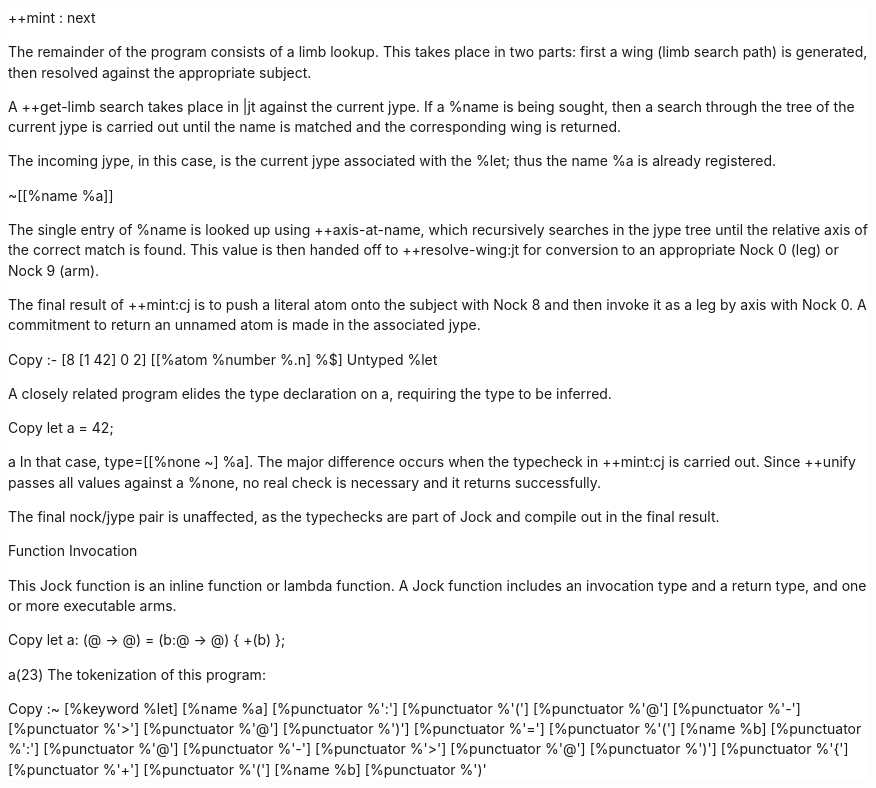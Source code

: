 ++mint
: 
next

The remainder of the program consists of a limb lookup. This takes place in two parts: first a wing (limb search path) is generated, then resolved against the appropriate subject.

A ++get-limb search takes place in |jt against the current jype. If a %name is being sought, then a search through the tree of the current jype is carried out until the name is matched and the corresponding wing is returned.

The incoming jype, in this case, is the current jype associated with the %let; thus the name %a is already registered.

~[[%name %a]]

The single entry of %name is looked up using ++axis-at-name, which recursively searches in the jype tree until the relative axis of the correct match is found. This value is then handed off to ++resolve-wing:jt for conversion to an appropriate Nock 0 (leg) or Nock 9 (arm).

The final result of ++mint:cj is to push a literal atom onto the subject with Nock 8 and then invoke it as a leg by axis with Nock 0. A commitment to return an unnamed atom is made in the associated jype.

Copy
:-  [8 [1 42] 0 2]
[[%atom %number %.n] %$]
Untyped 
%let

A closely related program elides the type declaration on a, requiring the type to be inferred.

Copy
let a = 42;

a
In that case, type=[[%none ~] %a]. The major difference occurs when the typecheck in ++mint:cj is carried out. Since ++unify passes all values against a %none, no real check is necessary and it returns successfully.

The final nock/jype pair is unaffected, as the typechecks are part of Jock and compile out in the final result.

Function Invocation

This Jock function is an inline function or lambda function. A Jock function includes an invocation type and a return type, and one or more executable arms.

Copy
let a: (@ -> @) = (b:@ -> @) {
  +(b)
};

a(23)
The tokenization of this program:

Copy
:~  [%keyword %let]
    [%name %a]  [%punctuator %':']
      [%punctuator %'(']
        [%punctuator %'@']
        [%punctuator %'-']  [%punctuator %'>']
        [%punctuator %'@']
      [%punctuator %')']
      [%punctuator %'=']
      [%punctuator %'(']
        [%name %b]  [%punctuator %':']  [%punctuator %'@']
        [%punctuator %'-']  [%punctuator %'>']
        [%punctuator %'@']
      [%punctuator %')']  [%punctuator %'{']
        [%punctuator %'+']  [%punctuator %'(']  [%name %b]  [%punctuator %')'